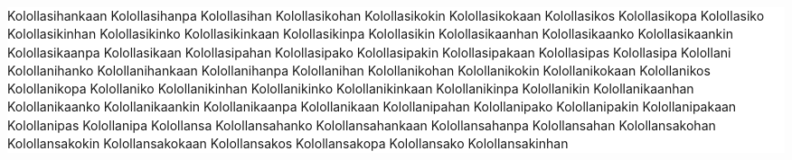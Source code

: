 Kolollasihankaan
Kolollasihanpa
Kolollasihan
Kolollasikohan
Kolollasikokin
Kolollasikokaan
Kolollasikos
Kolollasikopa
Kolollasiko
Kolollasikinhan
Kolollasikinko
Kolollasikinkaan
Kolollasikinpa
Kolollasikin
Kolollasikaanhan
Kolollasikaanko
Kolollasikaankin
Kolollasikaanpa
Kolollasikaan
Kolollasipahan
Kolollasipako
Kolollasipakin
Kolollasipakaan
Kolollasipas
Kolollasipa
Kolollani
Kolollanihanko
Kolollanihankaan
Kolollanihanpa
Kolollanihan
Kolollanikohan
Kolollanikokin
Kolollanikokaan
Kolollanikos
Kolollanikopa
Kolollaniko
Kolollanikinhan
Kolollanikinko
Kolollanikinkaan
Kolollanikinpa
Kolollanikin
Kolollanikaanhan
Kolollanikaanko
Kolollanikaankin
Kolollanikaanpa
Kolollanikaan
Kolollanipahan
Kolollanipako
Kolollanipakin
Kolollanipakaan
Kolollanipas
Kolollanipa
Kolollansa
Kolollansahanko
Kolollansahankaan
Kolollansahanpa
Kolollansahan
Kolollansakohan
Kolollansakokin
Kolollansakokaan
Kolollansakos
Kolollansakopa
Kolollansako
Kolollansakinhan